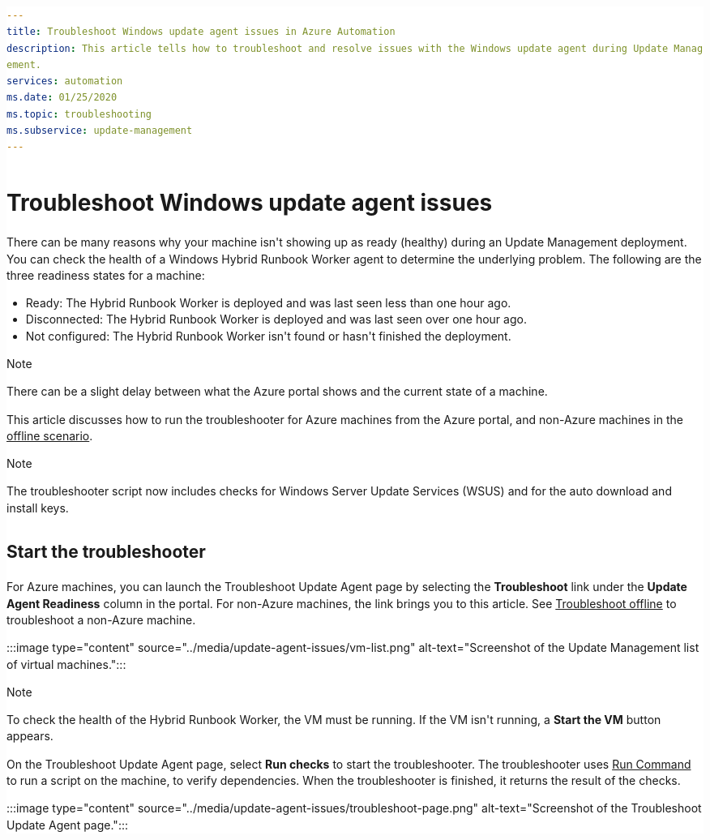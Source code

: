 ```yaml
---
title: Troubleshoot Windows update agent issues in Azure Automation
description: This article tells how to troubleshoot and resolve issues with the Windows update agent during Update Management.
services: automation
ms.date: 01/25/2020
ms.topic: troubleshooting
ms.subservice: update-management
---
```


# Troubleshoot Windows update agent issues

There can be many reasons why your machine isn't showing up as ready (healthy) during an Update Management deployment. You can check the health of a Windows Hybrid Runbook Worker agent to determine the underlying problem. The following are the three readiness states for a machine:

* Ready: The Hybrid Runbook Worker is deployed and was last seen less than one hour ago.
* Disconnected: The Hybrid Runbook Worker is deployed and was last seen over one hour ago.
* Not configured: The Hybrid Runbook Worker isn't found or hasn't finished the deployment.

> [!NOTE]
> There can be a slight delay between what the Azure portal shows and the current state of a machine.

This article discusses how to run the troubleshooter for Azure machines from the Azure portal, and non-Azure machines in the [offline scenario](#troubleshoot-offline).

> [!NOTE]
> The troubleshooter script now includes checks for Windows Server Update Services (WSUS) and for the auto download and install keys.

## Start the troubleshooter

For Azure machines, you can launch the Troubleshoot Update Agent page by selecting the **Troubleshoot** link under the **Update Agent Readiness** column in the portal. For non-Azure machines, the link brings you to this article. See [Troubleshoot offline](#troubleshoot-offline) to troubleshoot a non-Azure machine.

:::image type="content" source="../media/update-agent-issues/vm-list.png" alt-text="Screenshot of the Update Management list of virtual machines.":::

> [!NOTE]
> To check the health of the Hybrid Runbook Worker, the VM must be running. If the VM isn't running, a **Start the VM** button appears.

On the Troubleshoot Update Agent page, select **Run checks** to start the troubleshooter. The troubleshooter uses [Run Command](../../virtual-machines/windows/run-command.md) to run a script on the machine, to verify dependencies. When the troubleshooter is finished, it returns the result of the checks.

:::image type="content" source="../media/update-agent-issues/troubleshoot-page.png" alt-text="Screenshot of the Troubleshoot Update Agent page.":::
